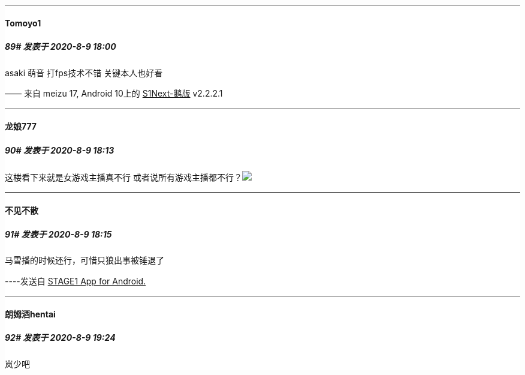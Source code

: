 





-----

####  Tomoyo1  
##### 89#       发表于 2020-8-9 18:00




asaki 萌音 打fps技术不错 关键本人也好看

—— 来自 meizu 17, Android 10上的 [S1Next-鹅版](https://github.com/ykrank/S1-Next/releases) v2.2.2.1







-----

####  龙娘777  
##### 90#       发表于 2020-8-9 18:13




这楼看下来就是女游戏主播真不行 或者说所有游戏主播都不行？<img src="https://static.saraba1st.com/image/smiley/face2017/049.png" referrerpolicy="no-referrer">







-----

####  不见不散  
##### 91#       发表于 2020-8-9 18:15




马雪播的时候还行，可惜只狼出事被锤退了


----发送自 [STAGE1 App for Android.](http://stage1.5j4m.com/?1.33)







-----

####  朗姆酒hentai  
##### 92#       发表于 2020-8-9 19:24




岚少吧

